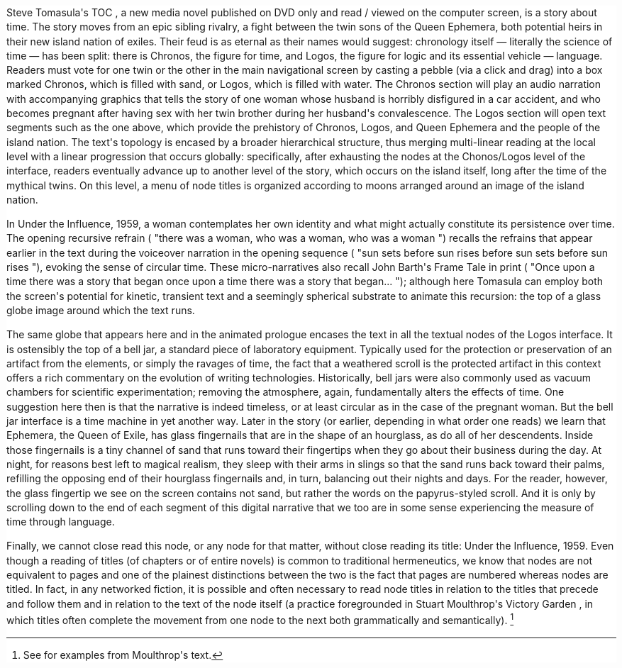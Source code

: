 Steve Tomasula's TOC , a new media novel published on DVD only and read / viewed on the computer screen, is a story about time. The story moves from an epic sibling rivalry, a fight between the twin sons of the Queen Ephemera, both potential heirs in their new island nation of exiles. Their feud is as eternal as their names would suggest: chronology itself — literally the science of time — has been split: there is Chronos, the figure for time, and Logos, the figure for logic and its essential vehicle — language. Readers must vote for one twin or the other in the main navigational screen by casting a pebble (via a click and drag) into a box marked Chronos, which is filled with sand, or Logos, which is filled with water. The Chronos section will play an audio narration with accompanying graphics that tells the story of one woman whose husband is horribly disfigured in a car accident, and who becomes pregnant after having sex with her twin brother during her husband's convalescence. The Logos section will open text segments such as the one above, which provide the prehistory of Chronos, Logos, and Queen Ephemera and the people of the island nation. The text's topology is encased by a broader hierarchical structure, thus merging multi-linear reading at the local level with a linear progression that occurs globally: specifically, after exhausting the nodes at the Chonos/Logos level of the interface, readers eventually advance up to another level of the story, which occurs on the island itself, long after the time of the mythical twins. On this level, a menu of node titles is organized according to moons arranged around an image of the island nation. 

In Under the Influence, 1959, a woman contemplates her own identity and what might actually constitute its persistence over time. The opening recursive refrain ( "there was a woman, who was a woman, who was a woman ") recalls the refrains that appear earlier in the text during the voiceover narration in the opening sequence ( "sun sets before sun rises before sun sets before sun rises "), evoking the sense of circular time. These micro-narratives also recall John Barth's Frame Tale in print ( "Once upon a time there was a story that began once upon a time there was a story that began... "); although here Tomasula can employ both the screen's potential for kinetic, transient text and a seemingly spherical substrate to animate this recursion: the top of a glass globe image around which the text runs. 

The same globe that appears here and in the animated prologue encases the text in all the textual nodes of the Logos interface. It is ostensibly the top of a bell jar, a standard piece of laboratory equipment. Typically used for the protection or preservation of an artifact from the elements, or simply the ravages of time, the fact that a weathered scroll is the protected artifact in this context offers a rich commentary on the evolution of writing technologies. Historically, bell jars were also commonly used as vacuum chambers for scientific experimentation; removing the atmosphere, again, fundamentally alters the effects of time. One suggestion here then is that the narrative is indeed timeless, or at least circular as in the case of the pregnant woman. But the bell jar interface is a time machine in yet another way. Later in the story (or earlier, depending in what order one reads) we learn that Ephemera, the Queen of Exile, has glass fingernails that are in the shape of an hourglass, as do all of her descendents. Inside those fingernails is a tiny channel of sand that runs toward their fingertips when they go about their business during the day. At night, for reasons best left to magical realism, they sleep with their arms in slings so that the sand runs back toward their palms, refilling the opposing end of their hourglass fingernails and, in turn, balancing out their nights and days. For the reader, however, the glass fingertip we see on the screen contains not sand, but rather the words on the papyrus-styled scroll. And it is only by scrolling down to the end of each segment of this digital narrative that we too are in some sense experiencing the measure of time through language. 

Finally, we cannot close read this node, or any node for that matter, without close reading its title: Under the Influence, 1959. Even though a reading of titles (of chapters or of entire novels) is common to traditional hermeneutics, we know that nodes are not equivalent to pages and one of the plainest distinctions between the two is the fact that pages are numbered whereas nodes are titled. In fact, in any networked fiction, it is possible and often necessary to read node titles in relation to the titles that precede and follow them and in relation to the text of the node itself (a practice foregrounded in Stuart Moulthrop's Victory Garden , in which titles often complete the movement from one node to the next both grammatically and semantically). [^19]


[^1]: Referring to Joan Campàs'
[^2]: There are sufficient examples of such elision, and any cursory survey
[^3]: Gallop frames close reading as inherently opposed to both older authoritarian
[^4]: Close reading
[^5]:  We know that the substance of close
[^6]:  This insularity was perhaps epitomized in the 1930
[^7]:  On these points Palmer is actually much
[^8]:  A more
[^9]:  Russo's own criticism of the project follows: While Basic offered an ideal of technological efficiency —
[^10]: See also
[^11]:  See
[^12]:  The definition is an adapted
[^13]:  See
[^14]:  One expects
[^15]:  This passage is adapted from my contribution to
[^16]:  See  for a
[^17]:  The obvious
[^18]:  The adjective forensic
[^19]:  See  for examples from Moulthrop's text. 
[^20]:  I am indebted to the insightful comments
[^21]: Scholar and
[^22]: I'd like to formally acknowledge the